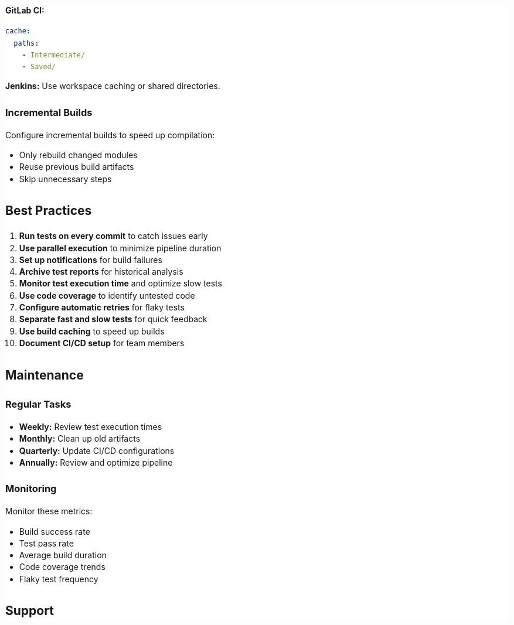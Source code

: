 **GitLab CI:**
```yaml
cache:
  paths:
    - Intermediate/
    - Saved/
```

**Jenkins:**
Use workspace caching or shared directories.

### Incremental Builds

Configure incremental builds to speed up compilation:
- Only rebuild changed modules
- Reuse previous build artifacts
- Skip unnecessary steps

## Best Practices

1. **Run tests on every commit** to catch issues early
2. **Use parallel execution** to minimize pipeline duration
3. **Set up notifications** for build failures
4. **Archive test reports** for historical analysis
5. **Monitor test execution time** and optimize slow tests
6. **Use code coverage** to identify untested code
7. **Configure automatic retries** for flaky tests
8. **Separate fast and slow tests** for quick feedback
9. **Use build caching** to speed up builds
10. **Document CI/CD setup** for team members

## Maintenance

### Regular Tasks

- **Weekly:** Review test execution times
- **Monthly:** Clean up old artifacts
- **Quarterly:** Update CI/CD configurations
- **Annually:** Review and optimize pipeline

### Monitoring

Monitor these metrics:
- Build success rate
- Test pass rate
- Average build duration
- Code coverage trends
- Flaky test frequency

## Support

